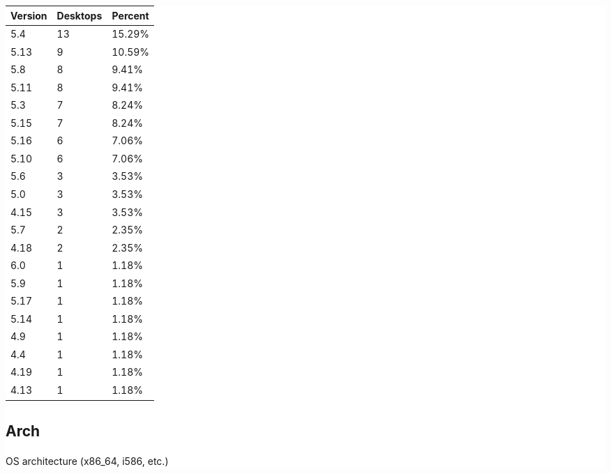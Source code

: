 
| Version | Desktops | Percent |
|---------|----------|---------|
| 5.4     | 13       | 15.29%  |
| 5.13    | 9        | 10.59%  |
| 5.8     | 8        | 9.41%   |
| 5.11    | 8        | 9.41%   |
| 5.3     | 7        | 8.24%   |
| 5.15    | 7        | 8.24%   |
| 5.16    | 6        | 7.06%   |
| 5.10    | 6        | 7.06%   |
| 5.6     | 3        | 3.53%   |
| 5.0     | 3        | 3.53%   |
| 4.15    | 3        | 3.53%   |
| 5.7     | 2        | 2.35%   |
| 4.18    | 2        | 2.35%   |
| 6.0     | 1        | 1.18%   |
| 5.9     | 1        | 1.18%   |
| 5.17    | 1        | 1.18%   |
| 5.14    | 1        | 1.18%   |
| 4.9     | 1        | 1.18%   |
| 4.4     | 1        | 1.18%   |
| 4.19    | 1        | 1.18%   |
| 4.13    | 1        | 1.18%   |

Arch
----

OS architecture (x86_64, i586, etc.)
